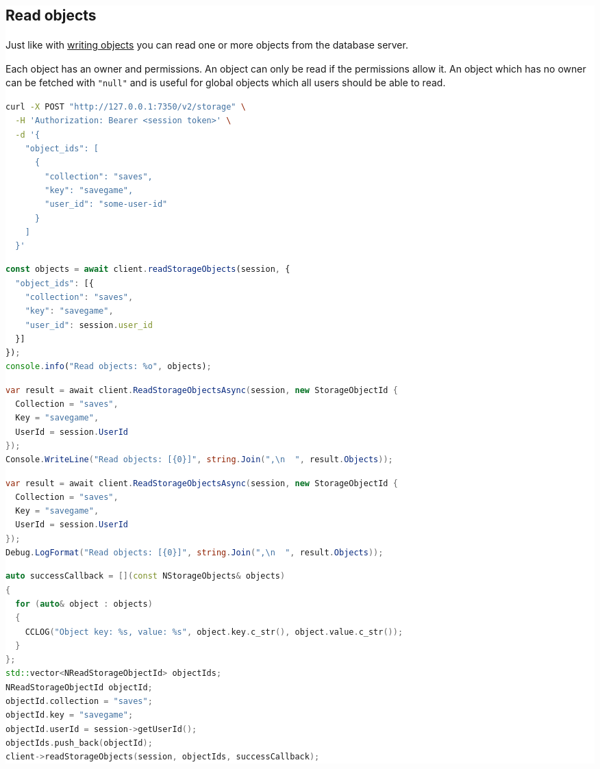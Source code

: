 ## Read objects

Just like with [writing objects](#write-objects) you can read one or more objects from the database server.

Each object has an owner and permissions. An object can only be read if the permissions allow it. An object which has no owner can be fetched with `"null"` and is useful for global objects which all users should be able to read.

```sh fct_label="cURL"
curl -X POST "http://127.0.0.1:7350/v2/storage" \
  -H 'Authorization: Bearer <session token>' \
  -d '{
    "object_ids": [
      {
        "collection": "saves",
        "key": "savegame",
        "user_id": "some-user-id"
      }
    ]
  }'
```

```js fct_label="JavaScript"
const objects = await client.readStorageObjects(session, {
  "object_ids": [{
    "collection": "saves",
    "key": "savegame",
    "user_id": session.user_id
  }]
});
console.info("Read objects: %o", objects);
```

```csharp fct_label=".NET"
var result = await client.ReadStorageObjectsAsync(session, new StorageObjectId {
  Collection = "saves",
  Key = "savegame",
  UserId = session.UserId
});
Console.WriteLine("Read objects: [{0}]", string.Join(",\n  ", result.Objects));
```

```csharp fct_label="Unity"
var result = await client.ReadStorageObjectsAsync(session, new StorageObjectId {
  Collection = "saves",
  Key = "savegame",
  UserId = session.UserId
});
Debug.LogFormat("Read objects: [{0}]", string.Join(",\n  ", result.Objects));
```

```cpp fct_label="Cocos2d-x C++"
auto successCallback = [](const NStorageObjects& objects)
{
  for (auto& object : objects)
  {
    CCLOG("Object key: %s, value: %s", object.key.c_str(), object.value.c_str());
  }
};
std::vector<NReadStorageObjectId> objectIds;
NReadStorageObjectId objectId;
objectId.collection = "saves";
objectId.key = "savegame";
objectId.userId = session->getUserId();
objectIds.push_back(objectId);
client->readStorageObjects(session, objectIds, successCallback);
```